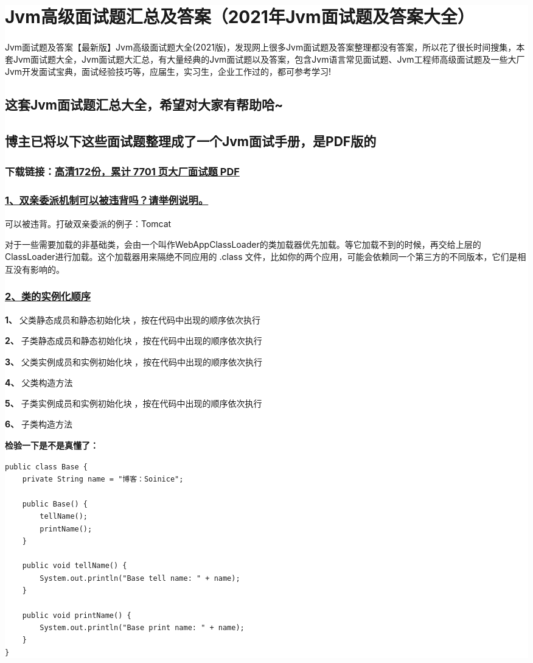 # Jvm高级面试题汇总及答案（2021年Jvm面试题及答案大全）

Jvm面试题及答案【最新版】Jvm高级面试题大全(2021版)，发现网上很多Jvm面试题及答案整理都没有答案，所以花了很长时间搜集，本套Jvm面试题大全，Jvm面试题大汇总，有大量经典的Jvm面试题以及答案，包含Jvm语言常见面试题、Jvm工程师高级面试题及一些大厂Jvm开发面试宝典，面试经验技巧等，应届生，实习生，企业工作过的，都可参考学习!

## 这套Jvm面试题汇总大全，希望对大家有帮助哈~ 

## 博主已将以下这些面试题整理成了一个Jvm面试手册，是PDF版的

### 下载链接：[高清172份，累计 7701 页大厂面试题  PDF](https://github.com/javatechnorth/javanorth-itbooks/blob/master/docs/index.md)


### [1、双亲委派机制可以被违背吗？请举例说明。](https://gitee.com/souyunku/NewDevBooks/blob/master/docs/Jvm/Jvm高级面试题汇总及答案（2021年Jvm面试题及答案大全）.md#1双亲委派机制可以被违背吗请举例说明。)  


可以被违背。打破双亲委派的例子：Tomcat

对于一些需要加载的非基础类，会由一个叫作WebAppClassLoader的类加载器优先加载。等它加载不到的时候，再交给上层的ClassLoader进行加载。这个加载器用来隔绝不同应用的 .class 文件，比如你的两个应用，可能会依赖同一个第三方的不同版本，它们是相互没有影响的。


### [2、类的实例化顺序](https://gitee.com/souyunku/NewDevBooks/blob/master/docs/Jvm/Jvm高级面试题汇总及答案（2021年Jvm面试题及答案大全）.md#2类的实例化顺序)  


**1、** 父类静态成员和静态初始化块 ，按在代码中出现的顺序依次执行

**2、** 子类静态成员和静态初始化块 ，按在代码中出现的顺序依次执行

**3、** 父类实例成员和实例初始化块 ，按在代码中出现的顺序依次执行

**4、** 父类构造方法

**5、** 子类实例成员和实例初始化块 ，按在代码中出现的顺序依次执行

**6、** 子类构造方法

**检验一下是不是真懂了：**

```
public class Base {
    private String name = "博客：Soinice";

    public Base() {
        tellName();
        printName();
    }

    public void tellName() {
        System.out.println("Base tell name: " + name);
    }

    public void printName() {
        System.out.println("Base print name: " + name);
    }
}
```

